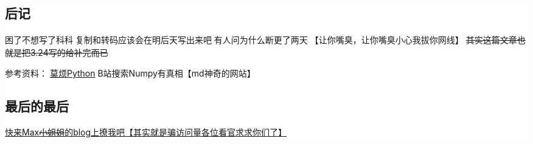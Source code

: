 ## 后记
困了不想写了科科
复制和转码应该会在明后天写出来吧
有人问为什么断更了两天
【让你嘴臭，让你嘴臭小心我拔你网线】
~~其实这篇文章也就是把3.24写的给补完而已~~

参考资料：
[莫烦Python](https://morvanzhou.github.io/)
B站搜索Numpy有真相【md神奇的网站】

## 最后的最后
[快来Max~~小姐姐~~的blog上撩我吧【其实就是骗访问量各位看官求求你们了】](https://0xc000005.github.io/)
